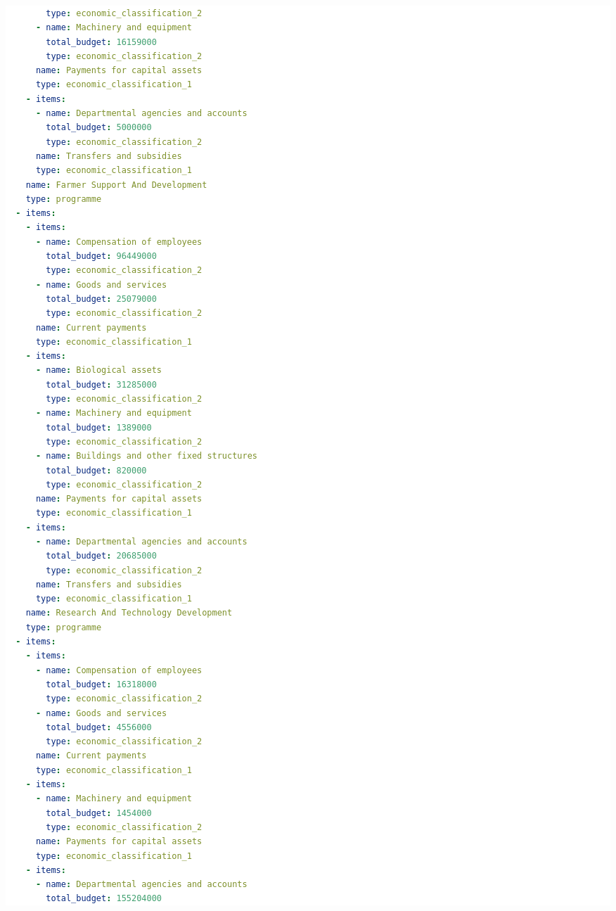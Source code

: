 ```yaml
        type: economic_classification_2
      - name: Machinery and equipment
        total_budget: 16159000
        type: economic_classification_2
      name: Payments for capital assets
      type: economic_classification_1
    - items:
      - name: Departmental agencies and accounts
        total_budget: 5000000
        type: economic_classification_2
      name: Transfers and subsidies
      type: economic_classification_1
    name: Farmer Support And Development
    type: programme
  - items:
    - items:
      - name: Compensation of employees
        total_budget: 96449000
        type: economic_classification_2
      - name: Goods and services
        total_budget: 25079000
        type: economic_classification_2
      name: Current payments
      type: economic_classification_1
    - items:
      - name: Biological assets
        total_budget: 31285000
        type: economic_classification_2
      - name: Machinery and equipment
        total_budget: 1389000
        type: economic_classification_2
      - name: Buildings and other fixed structures
        total_budget: 820000
        type: economic_classification_2
      name: Payments for capital assets
      type: economic_classification_1
    - items:
      - name: Departmental agencies and accounts
        total_budget: 20685000
        type: economic_classification_2
      name: Transfers and subsidies
      type: economic_classification_1
    name: Research And Technology Development
    type: programme
  - items:
    - items:
      - name: Compensation of employees
        total_budget: 16318000
        type: economic_classification_2
      - name: Goods and services
        total_budget: 4556000
        type: economic_classification_2
      name: Current payments
      type: economic_classification_1
    - items:
      - name: Machinery and equipment
        total_budget: 1454000
        type: economic_classification_2
      name: Payments for capital assets
      type: economic_classification_1
    - items:
      - name: Departmental agencies and accounts
        total_budget: 155204000
```